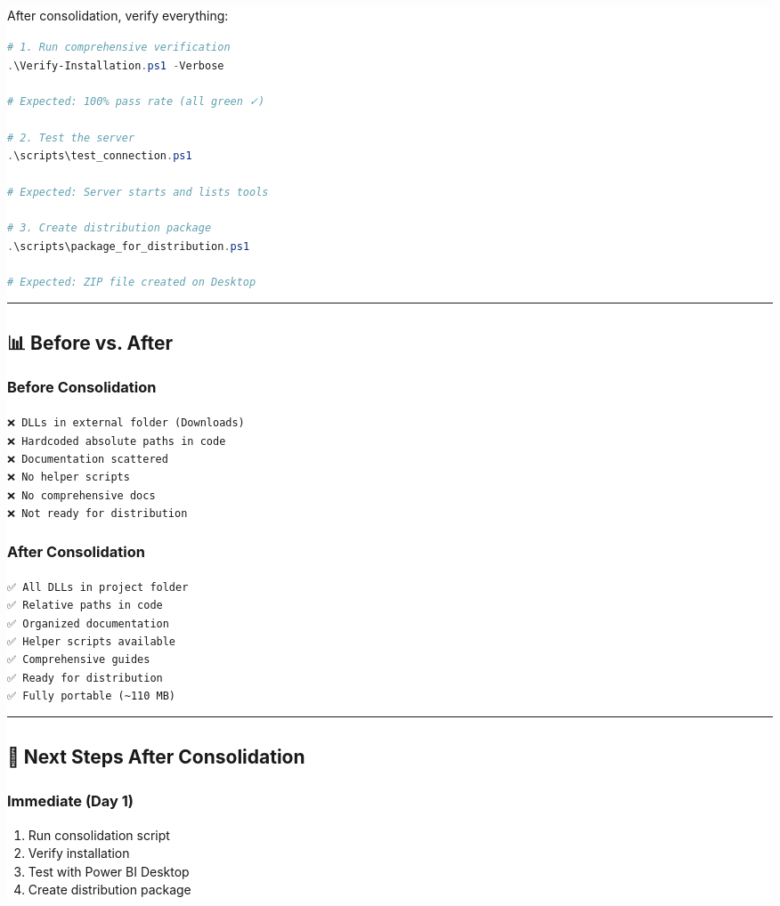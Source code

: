 After consolidation, verify everything:

```powershell
# 1. Run comprehensive verification
.\Verify-Installation.ps1 -Verbose

# Expected: 100% pass rate (all green ✓)

# 2. Test the server
.\scripts\test_connection.ps1

# Expected: Server starts and lists tools

# 3. Create distribution package
.\scripts\package_for_distribution.ps1

# Expected: ZIP file created on Desktop
```

---

## 📊 Before vs. After

### Before Consolidation
```
❌ DLLs in external folder (Downloads)
❌ Hardcoded absolute paths in code
❌ Documentation scattered
❌ No helper scripts
❌ No comprehensive docs
❌ Not ready for distribution
```

### After Consolidation
```
✅ All DLLs in project folder
✅ Relative paths in code
✅ Organized documentation
✅ Helper scripts available
✅ Comprehensive guides
✅ Ready for distribution
✅ Fully portable (~110 MB)
```

---

## 🎯 Next Steps After Consolidation

### Immediate (Day 1)
1. Run consolidation script
2. Verify installation
3. Test with Power BI Desktop
4. Create distribution package
